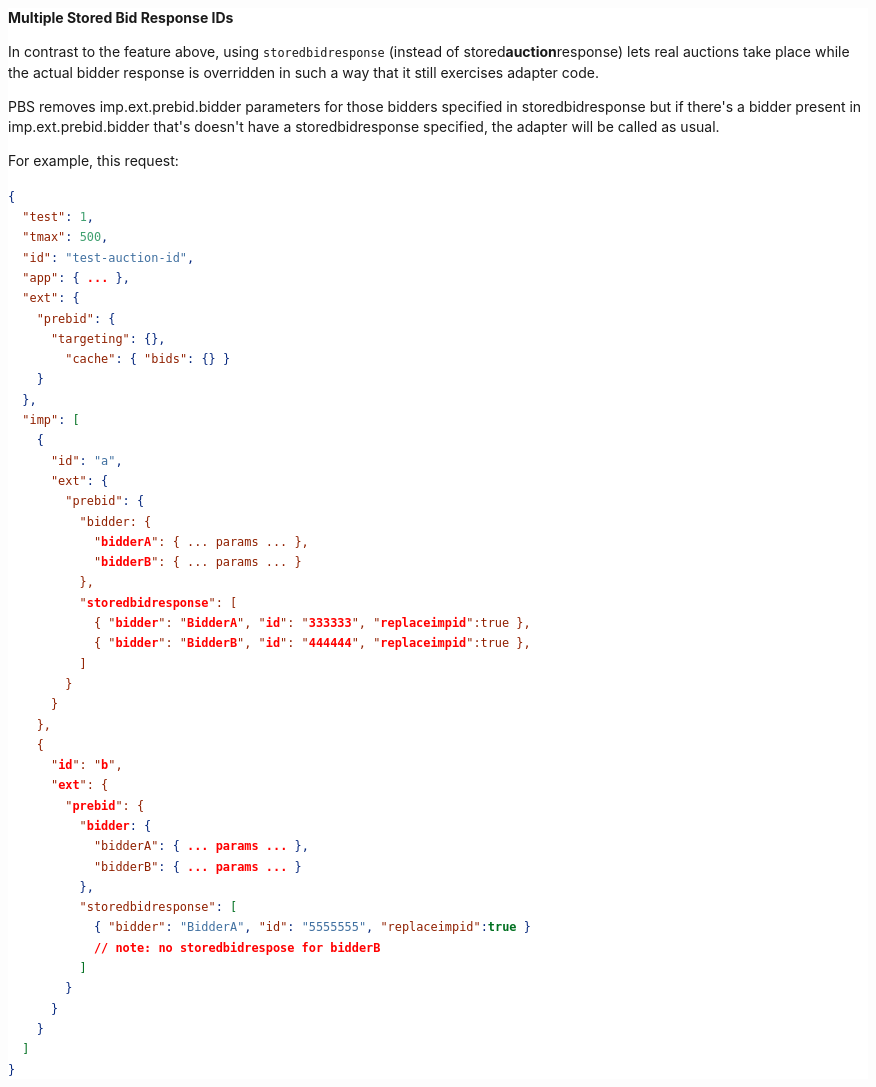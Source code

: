 **Multiple Stored Bid Response IDs**

In contrast to the feature above, using `storedbidresponse` (instead of stored**auction**response) lets real auctions take place while the actual bidder response is overridden in such a way that it still exercises adapter code.

PBS removes imp.ext.prebid.bidder parameters for those
bidders specified in storedbidresponse but if there's a bidder present
in imp.ext.prebid.bidder that's doesn't have a storedbidresponse specified,
the adapter will be called as usual.

For example, this request:

```json
{
  "test": 1,
  "tmax": 500,
  "id": "test-auction-id",
  "app": { ... },
  "ext": {
    "prebid": {
      "targeting": {},
        "cache": { "bids": {} }
    }
  },
  "imp": [
    {
      "id": "a",
      "ext": {
        "prebid": {
          "bidder: {
            "bidderA": { ... params ... },
            "bidderB": { ... params ... }
          },
          "storedbidresponse": [
            { "bidder": "BidderA", "id": "333333", "replaceimpid":true },
            { "bidder": "BidderB", "id": "444444", "replaceimpid":true },
          ]
        }
      }
    },
    {
      "id": "b",
      "ext": {
        "prebid": {
          "bidder: {
            "bidderA": { ... params ... },
            "bidderB": { ... params ... }
          },
          "storedbidresponse": [
            { "bidder": "BidderA", "id": "5555555", "replaceimpid":true }
            // note: no storedbidrespose for bidderB
          ]
        }
      }
    }
  ]
}
```
